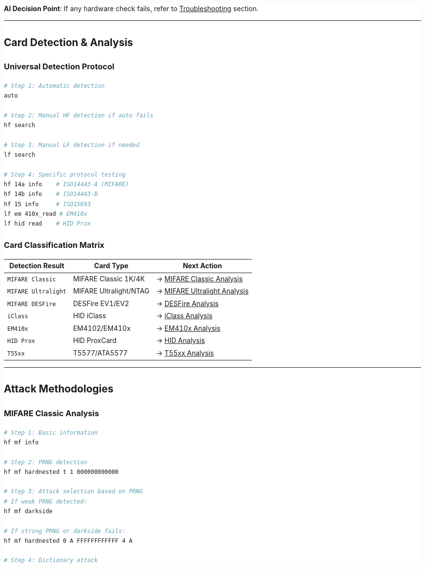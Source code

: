 **AI Decision Point**: If any hardware check fails, refer to [Troubleshooting](#troubleshooting) section.

---

## Card Detection & Analysis

### Universal Detection Protocol
```bash
# Step 1: Automatic detection
auto

# Step 2: Manual HF detection if auto fails
hf search

# Step 3: Manual LF detection if needed
lf search

# Step 4: Specific protocol testing
hf 14a info    # ISO14443-A (MIFARE)
hf 14b info    # ISO14443-B
hf 15 info     # ISO15693
lf em 410x_read # EM410x
lf hid read    # HID Prox
```

### Card Classification Matrix

| Detection Result | Card Type | Next Action |
|-----------------|-----------|-------------|
| `MIFARE Classic` | MIFARE Classic 1K/4K | → [MIFARE Classic Analysis](#mifare-classic-analysis) |
| `MIFARE Ultralight` | MIFARE Ultralight/NTAG | → [MIFARE Ultralight Analysis](#mifare-ultralight-analysis) |
| `MIFARE DESFire` | DESFire EV1/EV2 | → [DESFire Analysis](#desfire-analysis) |
| `iClass` | HID iClass | → [iClass Analysis](#iclass-analysis) |
| `EM410x` | EM4102/EM410x | → [EM410x Analysis](#em410x-analysis) |
| `HID Prox` | HID ProxCard | → [HID Analysis](#hid-analysis) |
| `T55xx` | T5577/ATA5577 | → [T55xx Analysis](#t55xx-analysis) |

---

## Attack Methodologies

### MIFARE Classic Analysis
```bash
# Step 1: Basic information
hf mf info

# Step 2: PRNG detection
hf mf hardnested t 1 000000000000

# Step 3: Attack selection based on PRNG
# If weak PRNG detected:
hf mf darkside

# If strong PRNG or darkside fails:
hf mf hardnested 0 A FFFFFFFFFFFF 4 A

# Step 4: Dictionary attack
```